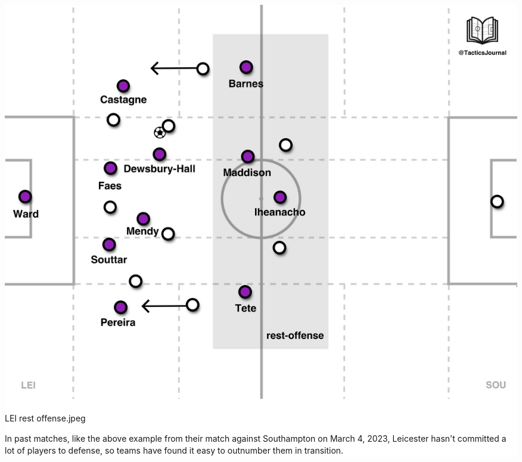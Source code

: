 ![](/images/945333C6-A8D2-4F8A-BDD4-8C52B19D3689.jpeg)

LEI rest offense.jpeg

In past matches, like the above example from their match against Southampton on March 4, 2023, Leicester hasn't committed a lot of players to defense, so teams have found it easy to outnumber them in transition.
